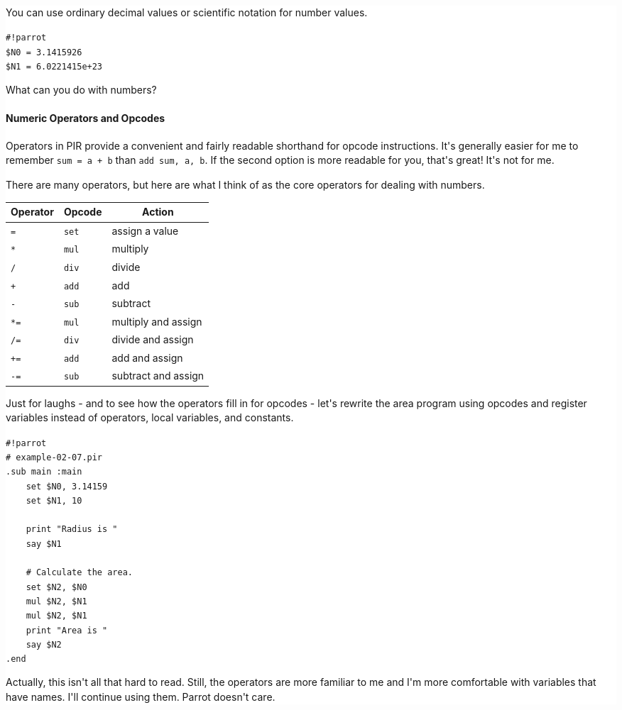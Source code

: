 You can use ordinary decimal values or scientific notation for number values.

    #!parrot
    $N0 = 3.1415926
    $N1 = 6.0221415e+23

What can you do with numbers?

#### Numeric Operators and Opcodes

Operators in PIR provide a convenient and fairly readable shorthand for opcode instructions. It's
generally easier for me to remember `sum = a + b` than `add sum, a, b`. If the second option is
more readable for you, that's great! It's not for me.

There are many operators, but here are what I think of as the core operators for dealing with numbers.

Operator | Opcode | Action
---------|--------|---------------------
`=`      | `set`  | assign a value
`*`      | `mul`  | multiply
`/`      | `div`  | divide
`+`      | `add`  | add
`-`      | `sub`  | subtract
`*=`     | `mul`  | multiply and assign
`/=`     | `div`  | divide and assign
`+=`     | `add`  | add and assign
`-=`     | `sub`  | subtract and assign

Just for laughs - and to see how the operators fill in for opcodes - let's rewrite the 
area program using opcodes and register variables instead of operators, local variables,
and constants.

    #!parrot
    # example-02-07.pir
    .sub main :main
        set $N0, 3.14159
        set $N1, 10

        print "Radius is "
        say $N1

        # Calculate the area.
        set $N2, $N0
        mul $N2, $N1
        mul $N2, $N1
        print "Area is "
        say $N2
    .end

Actually, this isn't all that hard to read. Still, the operators are more 
familiar to me and I'm more comfortable with variables that have names. I'll
continue using them. Parrot doesn't care.
